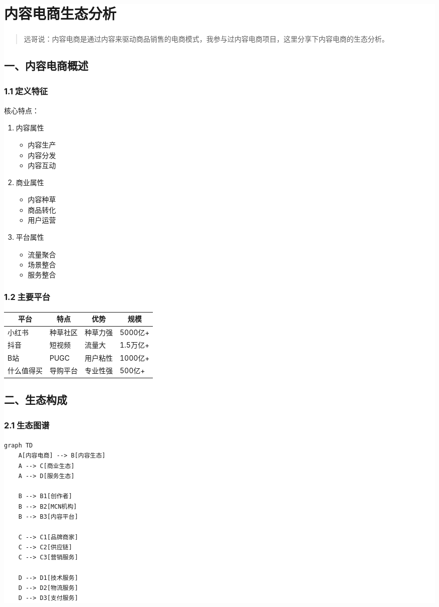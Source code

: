 # 内容电商生态分析

> 远哥说：内容电商是通过内容来驱动商品销售的电商模式，我参与过内容电商项目，这里分享下内容电商的生态分析。

## 一、内容电商概述

### 1.1 定义特征
核心特点：
1. 内容属性
   - 内容生产
   - 内容分发
   - 内容互动

2. 商业属性
   - 内容种草
   - 商品转化
   - 用户运营

3. 平台属性
   - 流量聚合
   - 场景整合
   - 服务整合

### 1.2 主要平台
| 平台 | 特点 | 优势 | 规模 |
|------|------|------|------|
| 小红书 | 种草社区 | 种草力强 | 5000亿+ |
| 抖音 | 短视频 | 流量大 | 1.5万亿+ |
| B站 | PUGC | 用户粘性 | 1000亿+ |
| 什么值得买 | 导购平台 | 专业性强 | 500亿+ |

## 二、生态构成

### 2.1 生态图谱
```mermaid
graph TD
    A[内容电商] --> B[内容生态]
    A --> C[商业生态]
    A --> D[服务生态]
    
    B --> B1[创作者]
    B --> B2[MCN机构]
    B --> B3[内容平台]
    
    C --> C1[品牌商家]
    C --> C2[供应链]
    C --> C3[营销服务]
    
    D --> D1[技术服务]
    D --> D2[物流服务]
    D --> D3[支付服务]
```
